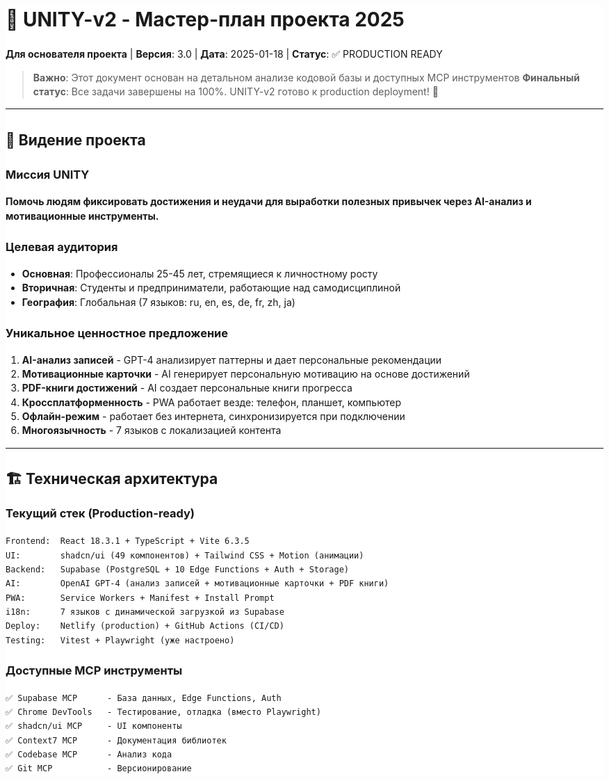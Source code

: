 # 🎯 UNITY-v2 - Мастер-план проекта 2025

**Для основателя проекта** | **Версия**: 3.0 | **Дата**: 2025-01-18 | **Статус**: ✅ PRODUCTION READY

> **Важно**: Этот документ основан на детальном анализе кодовой базы и доступных MCP инструментов
> **Финальный статус**: Все задачи завершены на 100%. UNITY-v2 готово к production deployment! 🚀

---

## 🌟 Видение проекта

### Миссия UNITY
**Помочь людям фиксировать достижения и неудачи для выработки полезных привычек через AI-анализ и мотивационные инструменты.**

### Целевая аудитория
- **Основная**: Профессионалы 25-45 лет, стремящиеся к личностному росту
- **Вторичная**: Студенты и предприниматели, работающие над самодисциплиной
- **География**: Глобальная (7 языков: ru, en, es, de, fr, zh, ja)

### Уникальное ценностное предложение
1. **AI-анализ записей** - GPT-4 анализирует паттерны и дает персональные рекомендации
2. **Мотивационные карточки** - AI генерирует персональную мотивацию на основе достижений
3. **PDF-книги достижений** - AI создает персональные книги прогресса
4. **Кроссплатформенность** - PWA работает везде: телефон, планшет, компьютер
5. **Офлайн-режим** - работает без интернета, синхронизируется при подключении
6. **Многоязычность** - 7 языков с локализацией контента

---

## 🏗️ Техническая архитектура

### Текущий стек (Production-ready)
```
Frontend:  React 18.3.1 + TypeScript + Vite 6.3.5
UI:        shadcn/ui (49 компонентов) + Tailwind CSS + Motion (анимации)
Backend:   Supabase (PostgreSQL + 10 Edge Functions + Auth + Storage)
AI:        OpenAI GPT-4 (анализ записей + мотивационные карточки + PDF книги)
PWA:       Service Workers + Manifest + Install Prompt
i18n:      7 языков с динамической загрузкой из Supabase
Deploy:    Netlify (production) + GitHub Actions (CI/CD)
Testing:   Vitest + Playwright (уже настроено)
```

### Доступные MCP инструменты
```
✅ Supabase MCP      - База данных, Edge Functions, Auth
✅ Chrome DevTools   - Тестирование, отладка (вместо Playwright)
✅ shadcn/ui MCP     - UI компоненты
✅ Context7 MCP      - Документация библиотек
✅ Codebase MCP      - Анализ кода
✅ Git MCP           - Версионирование
```
